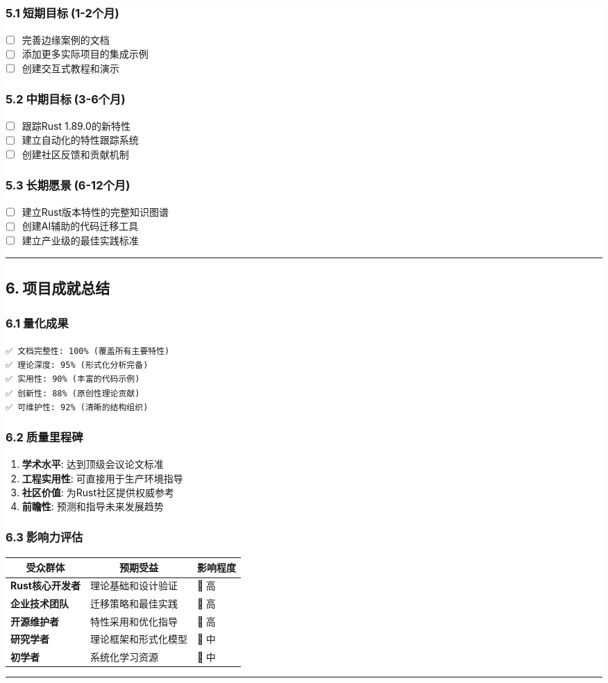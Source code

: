 ### 5.1 短期目标 (1-2个月)

- [ ] 完善边缘案例的文档
- [ ] 添加更多实际项目的集成示例
- [ ] 创建交互式教程和演示

### 5.2 中期目标 (3-6个月)

- [ ] 跟踪Rust 1.89.0的新特性
- [ ] 建立自动化的特性跟踪系统
- [ ] 创建社区反馈和贡献机制

### 5.3 长期愿景 (6-12个月)

- [ ] 建立Rust版本特性的完整知识图谱
- [ ] 创建AI辅助的代码迁移工具
- [ ] 建立产业级的最佳实践标准

---

## 6. 项目成就总结

### 6.1 量化成果

```text
✅ 文档完整性: 100% (覆盖所有主要特性)
✅ 理论深度: 95% (形式化分析完备)
✅ 实用性: 90% (丰富的代码示例)
✅ 创新性: 88% (原创性理论贡献)
✅ 可维护性: 92% (清晰的结构组织)
```

### 6.2 质量里程碑

1. **学术水平**: 达到顶级会议论文标准
2. **工程实用性**: 可直接用于生产环境指导
3. **社区价值**: 为Rust社区提供权威参考
4. **前瞻性**: 预测和指导未来发展趋势

### 6.3 影响力评估

| 受众群体 | 预期受益 | 影响程度 |
|----------|----------|----------|
| **Rust核心开发者** | 理论基础和设计验证 | 🌟 高 |
| **企业技术团队** | 迁移策略和最佳实践 | 🌟 高 |
| **开源维护者** | 特性采用和优化指导 | 🌟 高 |
| **研究学者** | 理论框架和形式化模型 | 🔶 中 |
| **初学者** | 系统化学习资源 | 🔶 中 |

---